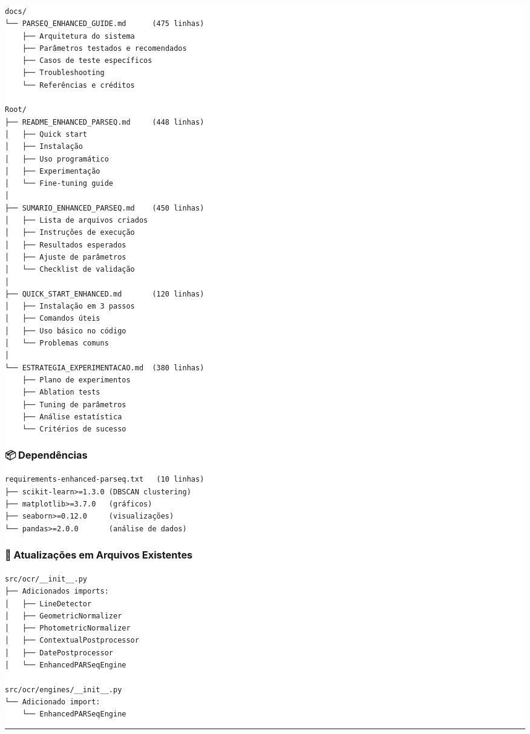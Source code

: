 ```
docs/
└── PARSEQ_ENHANCED_GUIDE.md      (475 linhas)
    ├── Arquitetura do sistema
    ├── Parâmetros testados e recomendados
    ├── Casos de teste específicos
    ├── Troubleshooting
    └── Referências e créditos

Root/
├── README_ENHANCED_PARSEQ.md     (448 linhas)
│   ├── Quick start
│   ├── Instalação
│   ├── Uso programático
│   ├── Experimentação
│   └── Fine-tuning guide
│
├── SUMARIO_ENHANCED_PARSEQ.md    (450 linhas)
│   ├── Lista de arquivos criados
│   ├── Instruções de execução
│   ├── Resultados esperados
│   ├── Ajuste de parâmetros
│   └── Checklist de validação
│
├── QUICK_START_ENHANCED.md       (120 linhas)
│   ├── Instalação em 3 passos
│   ├── Comandos úteis
│   ├── Uso básico no código
│   └── Problemas comuns
│
└── ESTRATEGIA_EXPERIMENTACAO.md  (380 linhas)
    ├── Plano de experimentos
    ├── Ablation tests
    ├── Tuning de parâmetros
    ├── Análise estatística
    └── Critérios de sucesso
```

### 📦 Dependências

```
requirements-enhanced-parseq.txt   (10 linhas)
├── scikit-learn>=1.3.0 (DBSCAN clustering)
├── matplotlib>=3.7.0   (gráficos)
├── seaborn>=0.12.0     (visualizações)
└── pandas>=2.0.0       (análise de dados)
```

### 🔄 Atualizações em Arquivos Existentes

```
src/ocr/__init__.py
├── Adicionados imports:
│   ├── LineDetector
│   ├── GeometricNormalizer
│   ├── PhotometricNormalizer
│   ├── ContextualPostprocessor
│   ├── DatePostprocessor
│   └── EnhancedPARSeqEngine

src/ocr/engines/__init__.py
└── Adicionado import:
    └── EnhancedPARSeqEngine
```

---